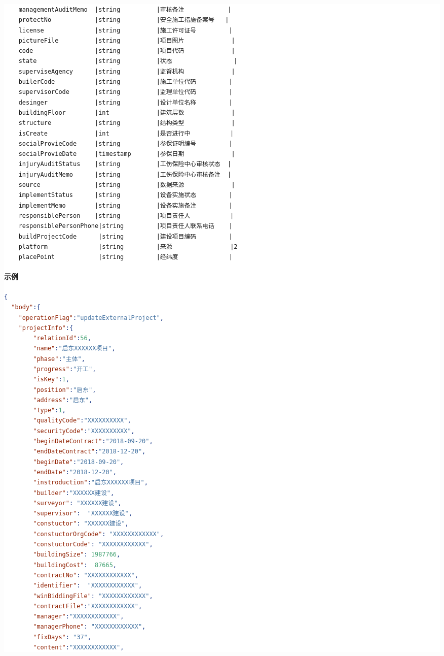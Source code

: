 		managementAuditMemo  |string          |审核备注            |
		protectNo            |string          |安全施工措施备案号   |
		license              |string          |施工许可证号         |
		pictureFile          |string          |项目图片             |
		code                 |string          |项目代码             |
		state                |string          |状态                 |
		superviseAgency      |string          |监督机构             |
		builerCode           |string          |施工单位代码         |
		supervisorCode       |string          |监理单位代码         |
		desinger             |string          |设计单位名称         |
		buildingFloor        |int             |建筑层数             |
		structure            |string          |结构类型             |
		isCreate             |int             |是否进行中           |
		socialProvieCode     |string          |参保证明编号         |
		socialProvieDate     |timestamp       |参保日期             |
		injuryAuditStatus    |string          |工伤保险中心审核状态  |
		injuryAuditMemo      |string          |工伤保险中心审核备注  |
		source               |string          |数据来源             |
		implementStatus      |string          |设备实施状态         |
		implementMemo        |string          |设备实施备注         |
		responsiblePerson    |string          |项目责任人           |
		responsiblePersonPhone|string         |项目责任人联系电话    |
	    buildProjectCode      |string         |建设项目编码         |
	    platform              |string         |来源                |2
	    placePoint            |string         |经纬度              |
	
#### 示例

```json  
{
  "body":{
  	"operationFlag":"updateExternalProject",
  	"projectInfo":{
  		"relationId":56,          
		"name":"启东XXXXXX项目",                
		"phase":"主体",               
		"progress":"开工",           
		"isKey":1,               
		"position":"启东",            
		"address":"启东",             
		"type":1,               
		"qualityCode":"XXXXXXXXXX",         
		"securityCode":"XXXXXXXXXX",        
		"beginDateContract":"2018-09-20",   
		"endDateContract":"2018-12-20",     
		"beginDate":"2018-09-20",          
		"endDate":"2018-12-20",            
		"instroduction":"启东XXXXXX项目",      
		"builder":"XXXXXX建设",             
		"surveyor": "XXXXXX建设",           
		"supervisor":  "XXXXXX建设",        
		"constuctor": "XXXXXX建设",       
		"constuctorOrgCode": "XXXXXXXXXXXX",  
		"constuctorCode": "XXXXXXXXXXXX",     
		"buildingSize": 1987766,       
		"buildingCost":  87665,     
		"contractNo": "XXXXXXXXXXXX",        
		"identifier":  "XXXXXXXXXXXX",       
		"winBiddingFile": "XXXXXXXXXXXX",    
		"contractFile":"XXXXXXXXXXXX",        
		"manager":"XXXXXXXXXXXX",             
		"managerPhone": "XXXXXXXXXXXX",       
		"fixDays": "37",           
		"content":"XXXXXXXXXXXX",             
```